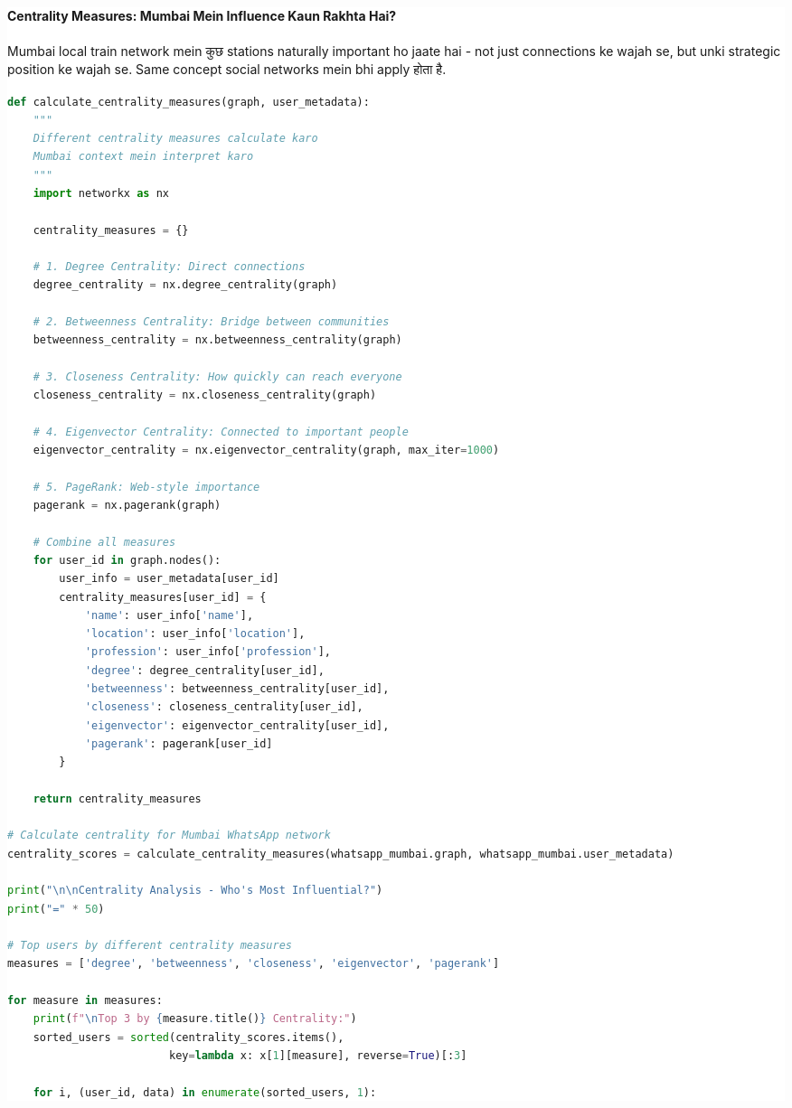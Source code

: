 #### Centrality Measures: Mumbai Mein Influence Kaun Rakhta Hai?

Mumbai local train network mein कुछ stations naturally important ho jaate hai - not just connections ke wajah se, but unki strategic position ke wajah se. Same concept social networks mein bhi apply होता है.

```python
def calculate_centrality_measures(graph, user_metadata):
    """
    Different centrality measures calculate karo
    Mumbai context mein interpret karo
    """
    import networkx as nx
    
    centrality_measures = {}
    
    # 1. Degree Centrality: Direct connections
    degree_centrality = nx.degree_centrality(graph)
    
    # 2. Betweenness Centrality: Bridge between communities
    betweenness_centrality = nx.betweenness_centrality(graph)
    
    # 3. Closeness Centrality: How quickly can reach everyone
    closeness_centrality = nx.closeness_centrality(graph)
    
    # 4. Eigenvector Centrality: Connected to important people
    eigenvector_centrality = nx.eigenvector_centrality(graph, max_iter=1000)
    
    # 5. PageRank: Web-style importance
    pagerank = nx.pagerank(graph)
    
    # Combine all measures
    for user_id in graph.nodes():
        user_info = user_metadata[user_id]
        centrality_measures[user_id] = {
            'name': user_info['name'],
            'location': user_info['location'],
            'profession': user_info['profession'],
            'degree': degree_centrality[user_id],
            'betweenness': betweenness_centrality[user_id],
            'closeness': closeness_centrality[user_id],
            'eigenvector': eigenvector_centrality[user_id],
            'pagerank': pagerank[user_id]
        }
    
    return centrality_measures

# Calculate centrality for Mumbai WhatsApp network
centrality_scores = calculate_centrality_measures(whatsapp_mumbai.graph, whatsapp_mumbai.user_metadata)

print("\n\nCentrality Analysis - Who's Most Influential?")
print("=" * 50)

# Top users by different centrality measures
measures = ['degree', 'betweenness', 'closeness', 'eigenvector', 'pagerank']

for measure in measures:
    print(f"\nTop 3 by {measure.title()} Centrality:")
    sorted_users = sorted(centrality_scores.items(), 
                         key=lambda x: x[1][measure], reverse=True)[:3]
    
    for i, (user_id, data) in enumerate(sorted_users, 1):
```